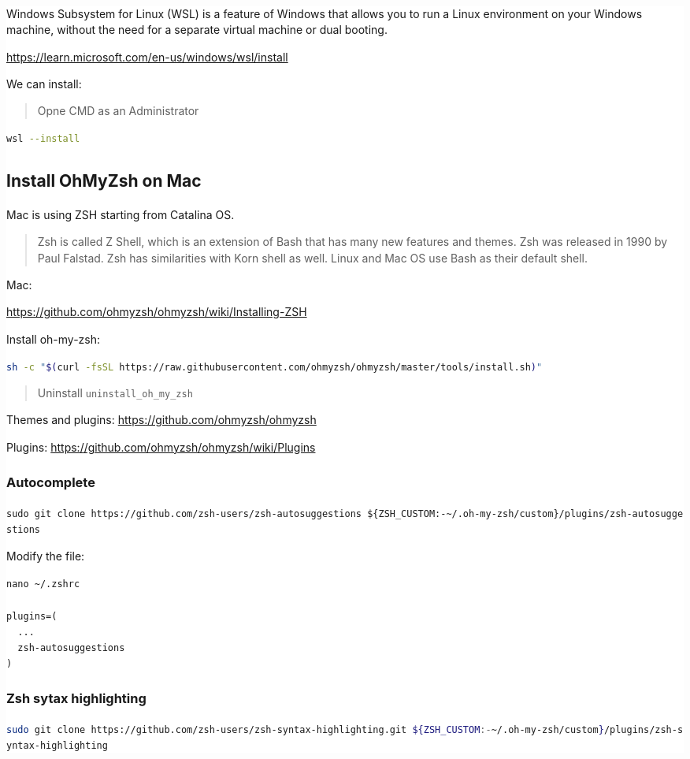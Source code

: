 Windows Subsystem for Linux (WSL) is a feature of Windows that allows you to run a Linux environment on your Windows machine, without the need for a separate virtual machine or dual booting.


https://learn.microsoft.com/en-us/windows/wsl/install

We can install:

> Opne CMD as an Administrator

```bash
wsl --install
```


## Install OhMyZsh on Mac

Mac is using ZSH starting from Catalina OS.

>Zsh is called Z Shell, which is an extension of Bash that has many new features and themes. Zsh was released in 1990 by Paul Falstad. Zsh has similarities with Korn shell as well. Linux and Mac OS use Bash as their default shell.

Mac:

https://github.com/ohmyzsh/ohmyzsh/wiki/Installing-ZSH

Install oh-my-zsh:

```bash
sh -c "$(curl -fsSL https://raw.githubusercontent.com/ohmyzsh/ohmyzsh/master/tools/install.sh)"
```

> Uninstall `uninstall_oh_my_zsh`

Themes and plugins: https://github.com/ohmyzsh/ohmyzsh

Plugins: https://github.com/ohmyzsh/ohmyzsh/wiki/Plugins

### Autocomplete

```
sudo git clone https://github.com/zsh-users/zsh-autosuggestions ${ZSH_CUSTOM:-~/.oh-my-zsh/custom}/plugins/zsh-autosuggestions
```

Modify the file:

```
nano ~/.zshrc

plugins=(
  ...
  zsh-autosuggestions
)
```
### Zsh sytax highlighting

```bash
sudo git clone https://github.com/zsh-users/zsh-syntax-highlighting.git ${ZSH_CUSTOM:-~/.oh-my-zsh/custom}/plugins/zsh-syntax-highlighting
```
